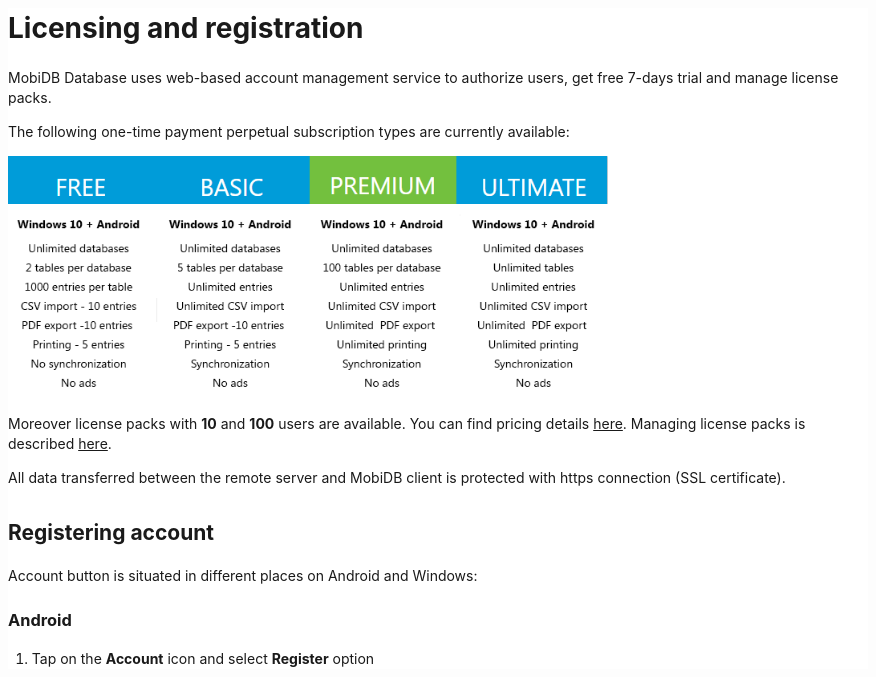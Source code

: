 # Licensing and registration #

MobiDB Database uses web-based account management service to authorize users, get free 7-days trial and manage license packs.

The following one-time payment perpetual subscription types are currently available:

<img src="../../images/licensing/editions.png"  style="width:600px"/>
<img src="../../images/licensing/edition_feature.png"  style="width:600px"/>

Moreover license packs with **10** and **100** users are available. You can find pricing details [here](https://mobidb.mobi#pricing). Managing license packs is described [here](./grant_license.md).

All data transferred between the remote server and MobiDB client is protected with https connection (SSL certificate).

## Registering account

Account button is situated in different places on Android and Windows:

### Android

1) Tap on the **Account** icon and select **Register** option
